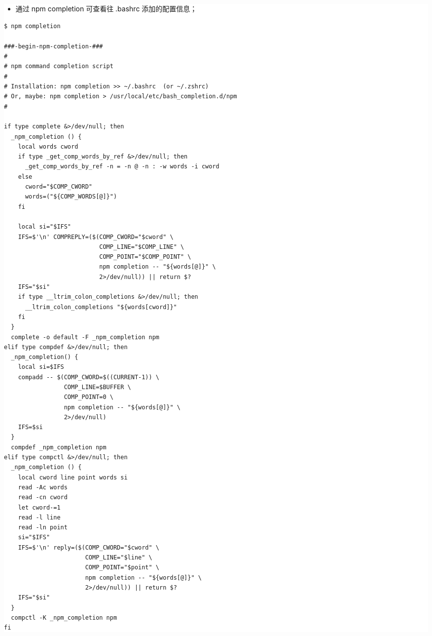 - 通过 npm completion 可查看往 .bashrc 添加的配置信息；

```shell
$ npm completion

###-begin-npm-completion-###
#
# npm command completion script
#
# Installation: npm completion >> ~/.bashrc  (or ~/.zshrc)
# Or, maybe: npm completion > /usr/local/etc/bash_completion.d/npm
#

if type complete &>/dev/null; then
  _npm_completion () {
    local words cword
    if type _get_comp_words_by_ref &>/dev/null; then
      _get_comp_words_by_ref -n = -n @ -n : -w words -i cword
    else
      cword="$COMP_CWORD"
      words=("${COMP_WORDS[@]}")
    fi

    local si="$IFS"
    IFS=$'\n' COMPREPLY=($(COMP_CWORD="$cword" \
                           COMP_LINE="$COMP_LINE" \
                           COMP_POINT="$COMP_POINT" \
                           npm completion -- "${words[@]}" \
                           2>/dev/null)) || return $?
    IFS="$si"
    if type __ltrim_colon_completions &>/dev/null; then
      __ltrim_colon_completions "${words[cword]}"
    fi
  }
  complete -o default -F _npm_completion npm
elif type compdef &>/dev/null; then
  _npm_completion() {
    local si=$IFS
    compadd -- $(COMP_CWORD=$((CURRENT-1)) \
                 COMP_LINE=$BUFFER \
                 COMP_POINT=0 \
                 npm completion -- "${words[@]}" \
                 2>/dev/null)
    IFS=$si
  }
  compdef _npm_completion npm
elif type compctl &>/dev/null; then
  _npm_completion () {
    local cword line point words si
    read -Ac words
    read -cn cword
    let cword-=1
    read -l line
    read -ln point
    si="$IFS"
    IFS=$'\n' reply=($(COMP_CWORD="$cword" \
                       COMP_LINE="$line" \
                       COMP_POINT="$point" \
                       npm completion -- "${words[@]}" \
                       2>/dev/null)) || return $?
    IFS="$si"
  }
  compctl -K _npm_completion npm
fi
```